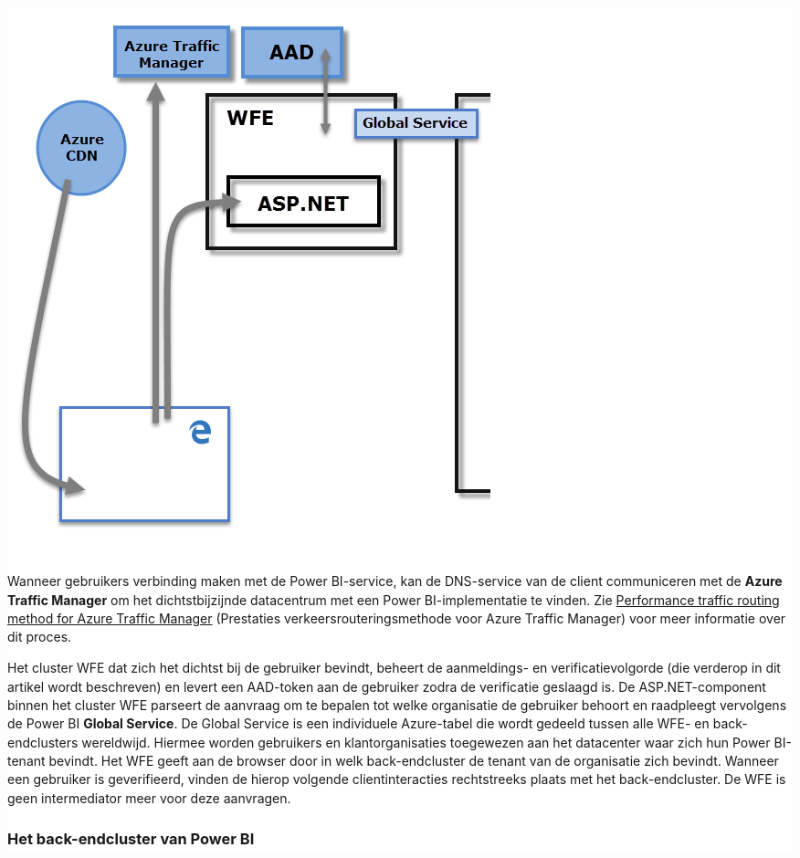 ![Het cluster WEF](media/whitepaper-powerbi-security/powerbi-security-whitepaper_02.png)

Wanneer gebruikers verbinding maken met de Power BI-service, kan de DNS-service van de client communiceren met de **Azure Traffic Manager** om het dichtstbijzijnde datacentrum met een Power BI-implementatie te vinden. Zie [Performance traffic routing method for Azure Traffic Manager](https://azure.microsoft.com/documentation/articles/traffic-manager-routing-methods/#performance-traffic-routing-method) (Prestaties verkeersrouteringsmethode voor Azure Traffic Manager) voor meer informatie over dit proces.

Het cluster WFE dat zich het dichtst bij de gebruiker bevindt, beheert de aanmeldings- en verificatievolgorde (die verderop in dit artikel wordt beschreven) en levert een AAD-token aan de gebruiker zodra de verificatie geslaagd is. De ASP.NET-component binnen het cluster WFE parseert de aanvraag om te bepalen tot welke organisatie de gebruiker behoort en raadpleegt vervolgens de Power BI **Global Service**. De Global Service is een individuele Azure-tabel die wordt gedeeld tussen alle WFE- en back-endclusters wereldwijd. Hiermee worden gebruikers en klantorganisaties toegewezen aan het datacenter waar zich hun Power BI-tenant bevindt. Het WFE geeft aan de browser door in welk back-endcluster de tenant van de organisatie zich bevindt. Wanneer een gebruiker is geverifieerd, vinden de hierop volgende clientinteracties rechtstreeks plaats met het back-endcluster. De WFE is geen intermediator meer voor deze aanvragen.

### <a name="the-power-bi-back-end-cluster"></a>Het back-endcluster van Power BI
